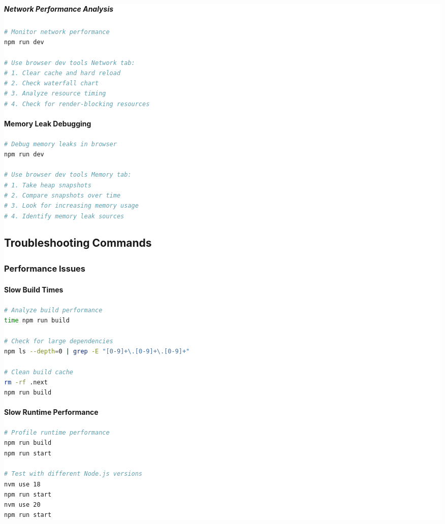 ##### Network Performance Analysis
```bash
# Monitor network performance
npm run dev

# Use browser dev tools Network tab:
# 1. Clear cache and hard reload
# 2. Check waterfall chart
# 3. Analyze resource timing
# 4. Check for render-blocking resources
```

#### Memory Leak Debugging
```bash
# Debug memory leaks in browser
npm run dev

# Use browser dev tools Memory tab:
# 1. Take heap snapshots
# 2. Compare snapshots over time
# 3. Look for increasing memory usage
# 4. Identify memory leak sources
```

## Troubleshooting Commands

### Performance Issues

#### Slow Build Times
```bash
# Analyze build performance
time npm run build

# Check for large dependencies
npm ls --depth=0 | grep -E "[0-9]+\.[0-9]+\.[0-9]+"

# Clean build cache
rm -rf .next
npm run build
```

#### Slow Runtime Performance
```bash
# Profile runtime performance
npm run build
npm run start

# Test with different Node.js versions
nvm use 18
npm run start
nvm use 20
npm run start
```
